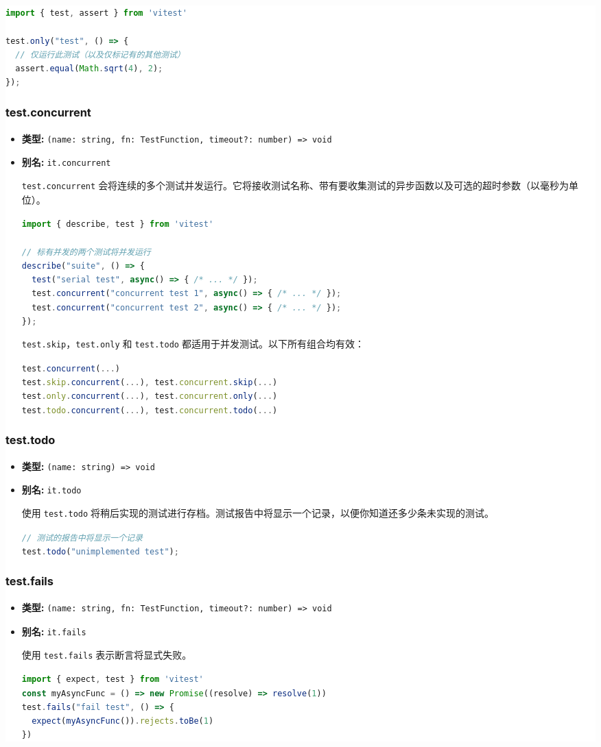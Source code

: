   ```ts
  import { test, assert } from 'vitest'

  test.only("test", () => {
    // 仅运行此测试（以及仅标记有的其他测试）
    assert.equal(Math.sqrt(4), 2);
  });
  ```

### test.concurrent

- **类型:** `(name: string, fn: TestFunction, timeout?: number) => void`
- **别名:** `it.concurrent`

  `test.concurrent` 会将连续的多个测试并发运行。它将接收测试名称、带有要收集测试的异步函数以及可选的超时参数（以毫秒为单位）。

  ```ts
  import { describe, test } from 'vitest'

  // 标有并发的两个测试将并发运行
  describe("suite", () => {
    test("serial test", async() => { /* ... */ });
    test.concurrent("concurrent test 1", async() => { /* ... */ });
    test.concurrent("concurrent test 2", async() => { /* ... */ });
  });
  ```

  `test.skip`，`test.only` 和 `test.todo` 都适用于并发测试。以下所有组合均有效：

  ```ts
  test.concurrent(...)
  test.skip.concurrent(...), test.concurrent.skip(...)
  test.only.concurrent(...), test.concurrent.only(...)
  test.todo.concurrent(...), test.concurrent.todo(...)
  ```

### test.todo

- **类型:** `(name: string) => void`
- **别名:** `it.todo`

  使用 `test.todo` 将稍后实现的测试进行存档。测试报告中将显示一个记录，以便你知道还多少条未实现的测试。

  ```ts
  // 测试的报告中将显示一个记录
  test.todo("unimplemented test");
  ```

### test.fails

- **类型:** `(name: string, fn: TestFunction, timeout?: number) => void`
- **别名:** `it.fails`

  使用 `test.fails` 表示断言将显式失败。

  ```ts
  import { expect, test } from 'vitest'
  const myAsyncFunc = () => new Promise((resolve) => resolve(1))
  test.fails("fail test", () => {
    expect(myAsyncFunc()).rejects.toBe(1)
  })
  ```

